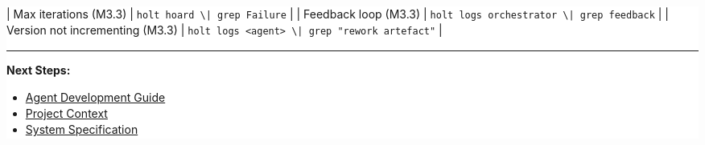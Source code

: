 | Max iterations (M3.3) | `holt hoard \| grep Failure` |
| Feedback loop (M3.3) | `holt logs orchestrator \| grep feedback` |
| Version not incrementing (M3.3) | `holt logs <agent> \| grep "rework artefact"` |

---

**Next Steps:**
- [Agent Development Guide](./agent-development.md)
- [Project Context](../PROJECT_CONTEXT.md)
- [System Specification](../design/holt-system-specification.md)
